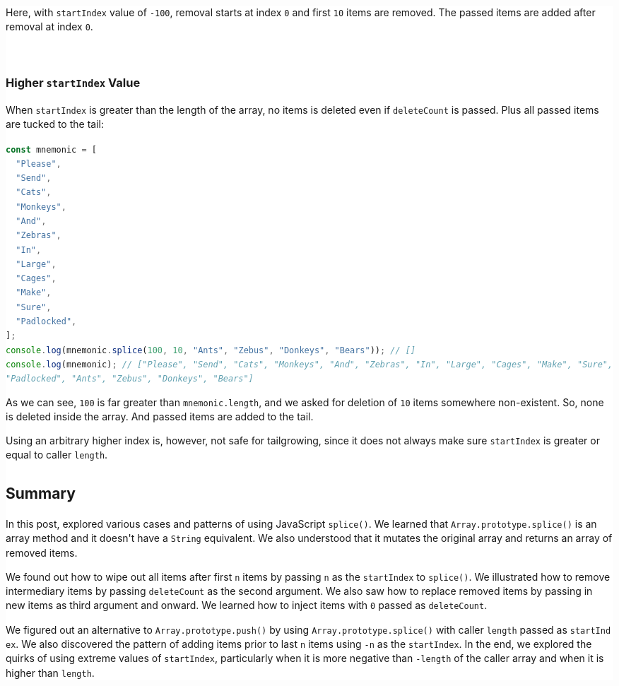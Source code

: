 
Here, with `startIndex` value of `-100`, removal starts at index `0` and first `10` items are removed. The passed items are added after removal at index `0`.

<br />

### Higher `startIndex` Value

When `startIndex` is greater than the length of the array, no items is deleted even if `deleteCount` is passed. Plus all passed items are tucked to the tail:

```js
const mnemonic = [
  "Please",
  "Send",
  "Cats",
  "Monkeys",
  "And",
  "Zebras",
  "In",
  "Large",
  "Cages",
  "Make",
  "Sure",
  "Padlocked",
];
console.log(mnemonic.splice(100, 10, "Ants", "Zebus", "Donkeys", "Bears")); // []
console.log(mnemonic); // ["Please", "Send", "Cats", "Monkeys", "And", "Zebras", "In", "Large", "Cages", "Make", "Sure", "Padlocked", "Ants", "Zebus", "Donkeys", "Bears"]
```

As we can see, `100` is far greater than `mnemonic.length`, and we asked for deletion of `10` items somewhere non-existent. So, none is deleted inside the array. And passed items are added to the tail.

Using an arbitrary higher index is, however, not safe for tailgrowing, since it does not always make sure `startIndex` is greater or equal to caller `length`.

## Summary

In this post, explored various cases and patterns of using JavaScript `splice()`. We learned that `Array.prototype.splice()` is an array method and it doesn't have a `String` equivalent. We also understood that it mutates the original array and returns an array of removed items.

We found out how to wipe out all items after first `n` items by passing `n` as the `startIndex` to `splice()`. We illustrated how to remove intermediary items by passing `deleteCount` as the second argument. We also saw how to replace removed items by passing in new items as third argument and onward. We learned how to inject items with `0` passed as `deleteCount`.

We figured out an alternative to `Array.prototype.push()` by using `Array.prototype.splice()` with caller `length` passed as `startIndex`. We also discovered the pattern of adding items prior to last `n` items using `-n` as the `startIndex`. In the end, we explored the quirks of using extreme values of `startIndex`, particularly when it is more negative than `-length` of the caller array and when it is higher than `length`.
